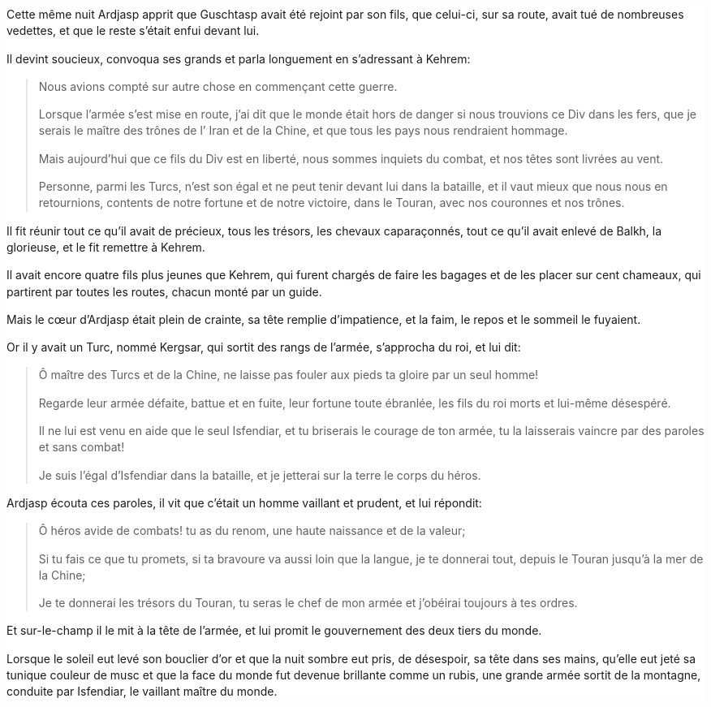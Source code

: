 Cette même nuit Ardjasp apprit que Guschtasp avait été rejoint par son fils, que celui-ci, sur sa route, avait tué de nombreuses vedettes, et que le reste s’était enfui devant lui.

Il devint soucieux, convoqua ses grands et parla longuement en s’adressant à Kehrem:

> Nous avions compté sur autre chose en commençant cette guerre.
>
> Lorsque l’armée s’est mise en route, j’ai dit que le monde était hors de danger si nous trouvions ce Div dans les fers, que je serais le maître des trônes de l’ Iran et de la Chine, et que tous les pays nous rendraient hommage.
>
> Mais aujourd’hui que ce fils du Div est en liberté, nous sommes inquiets du combat, et nos têtes sont livrées au vent.
>
> Personne, parmi les Turcs, n’est son égal et ne peut tenir devant lui dans la bataille, et il vaut mieux que nous nous en retournions, contents de notre fortune et de notre victoire, dans le Touran, avec nos couronnes et nos trônes.

Il fit réunir tout ce qu’il avait de précieux, tous les trésors, les chevaux caparaçonnés, tout ce qu’il avait enlevé de Balkh, la glorieuse, et le fit remettre à Kehrem.

Il avait encore quatre fils plus jeunes que Kehrem, qui furent chargés de faire les bagages et de les placer sur cent chameaux, qui partirent par toutes les routes, chacun monté par un guide.

Mais le cœur d’Ardjasp était plein de crainte, sa tête remplie d’impatience, et la faim, le repos et le sommeil le fuyaient.

Or il y avait un Turc, nommé Kergsar, qui sortit des rangs de l’armée, s’approcha du roi, et lui dit:

> Ô maître des Turcs et de la Chine, ne laisse pas fouler aux pieds ta gloire par un seul homme!
>
> Regarde leur armée défaite, battue et en fuite, leur fortune toute ébranlée, les fils du roi morts et lui-même désespéré.
>
> Il ne lui est venu en aide que le seul Isfendiar, et tu briserais le courage de ton armée, tu la laisserais vaincre par des paroles et sans combat!
>
> Je suis l’égal d’Isfendiar dans la bataille, et je jetterai sur la terre le corps du héros.

Ardjasp écouta ces paroles, il vit que c’était un homme vaillant et prudent, et lui répondit:

> Ô héros avide de combats! tu as du renom, une haute naissance et de la valeur;
>
> Si tu fais ce que tu promets, si ta bravoure va aussi loin que la langue, je te donnerai tout, depuis le Touran jusqu’à la mer de la Chine;
>
> Je te donnerai les trésors du Touran, tu seras le chef de mon armée et j’obéirai toujours à tes ordres.

Et sur-le-champ il le mit à la tête de l’armée, et lui promit le gouvernement des deux tiers du monde.

Lorsque le soleil eut levé son bouclier d’or et que la nuit sombre eut pris, de désespoir, sa tête dans ses mains, qu’elle eut jeté sa tunique couleur de musc et que la face du monde fut devenue brillante comme un rubis, une grande armée sortit de la montagne, conduite par Isfendiar, le vaillant maître du monde.
